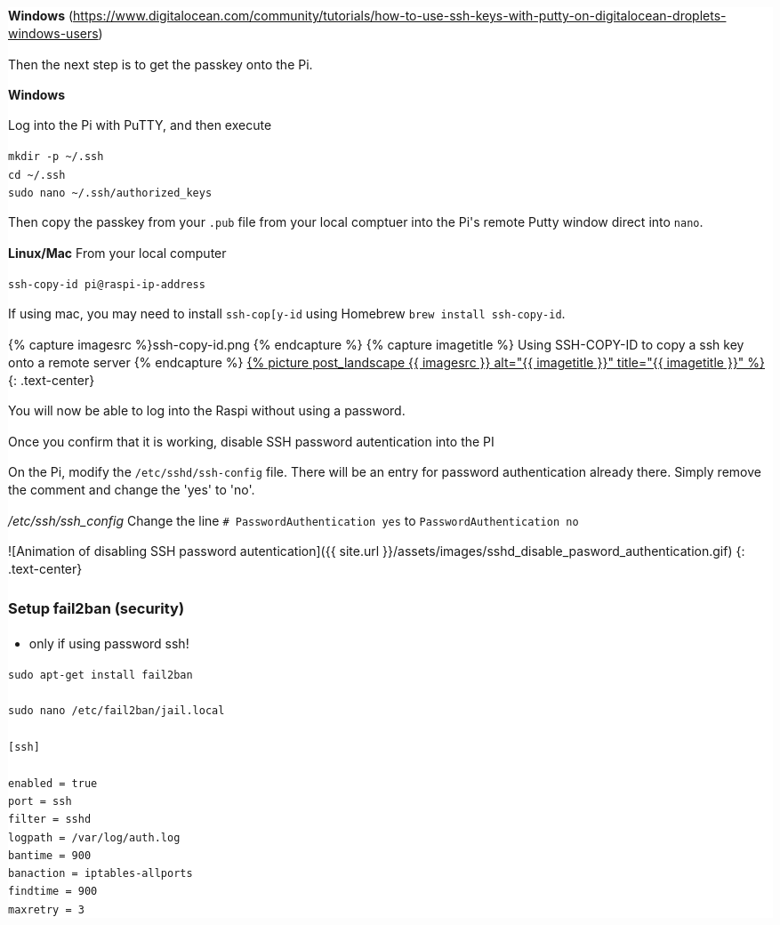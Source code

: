 **Windows**
(https://www.digitalocean.com/community/tutorials/how-to-use-ssh-keys-with-putty-on-digitalocean-droplets-windows-users)

Then the next step is to get the passkey onto the Pi.

**Windows**

Log into the Pi with PuTTY, and then execute

```
mkdir -p ~/.ssh
cd ~/.ssh
sudo nano ~/.ssh/authorized_keys
```

Then copy the passkey from your `.pub` file from your local comptuer into the Pi's remote Putty window direct into `nano`.

**Linux/Mac**
From your local computer

```
ssh-copy-id pi@raspi-ip-address
```

If using mac, you may need to install `ssh-cop[y-id` using Homebrew `brew install ssh-copy-id`.

{% capture imagesrc %}ssh-copy-id.png {% endcapture %}
{% capture imagetitle %} Using SSH-COPY-ID to copy a ssh key onto a remote server {% endcapture %}
<a href="/assets/images/{{ imagesrc }}">{% picture post_landscape {{ imagesrc }} alt="{{ imagetitle }}" title="{{ imagetitle }}" %}</a>
{: .text-center}

You will now be able to log into the Raspi without using a password.

Once you confirm that it is working, disable SSH password autentication into the PI

On the Pi, modify the `/etc/sshd/ssh-config` file. There will be an entry for password authentication already there. Simply remove the comment and change the 'yes' to 'no'.

_/etc/ssh/ssh_config_
Change the line `# PasswordAuthentication yes` to `PasswordAuthentication no`

![Animation of disabling SSH password autentication]({{ site.url }}/assets/images/sshd_disable_pasword_authentication.gif)
{: .text-center}

### Setup fail2ban (security)

- only if using password ssh!

```
sudo apt-get install fail2ban

sudo nano /etc/fail2ban/jail.local

[ssh]

enabled = true
port = ssh
filter = sshd
logpath = /var/log/auth.log
bantime = 900
banaction = iptables-allports
findtime = 900
maxretry = 3
```


[^wort]: Wort is
[^pid]: 'proportional–integral–derivative', a method of using a control loop feedback to learn how a system reacts to keep a setpoint constant.